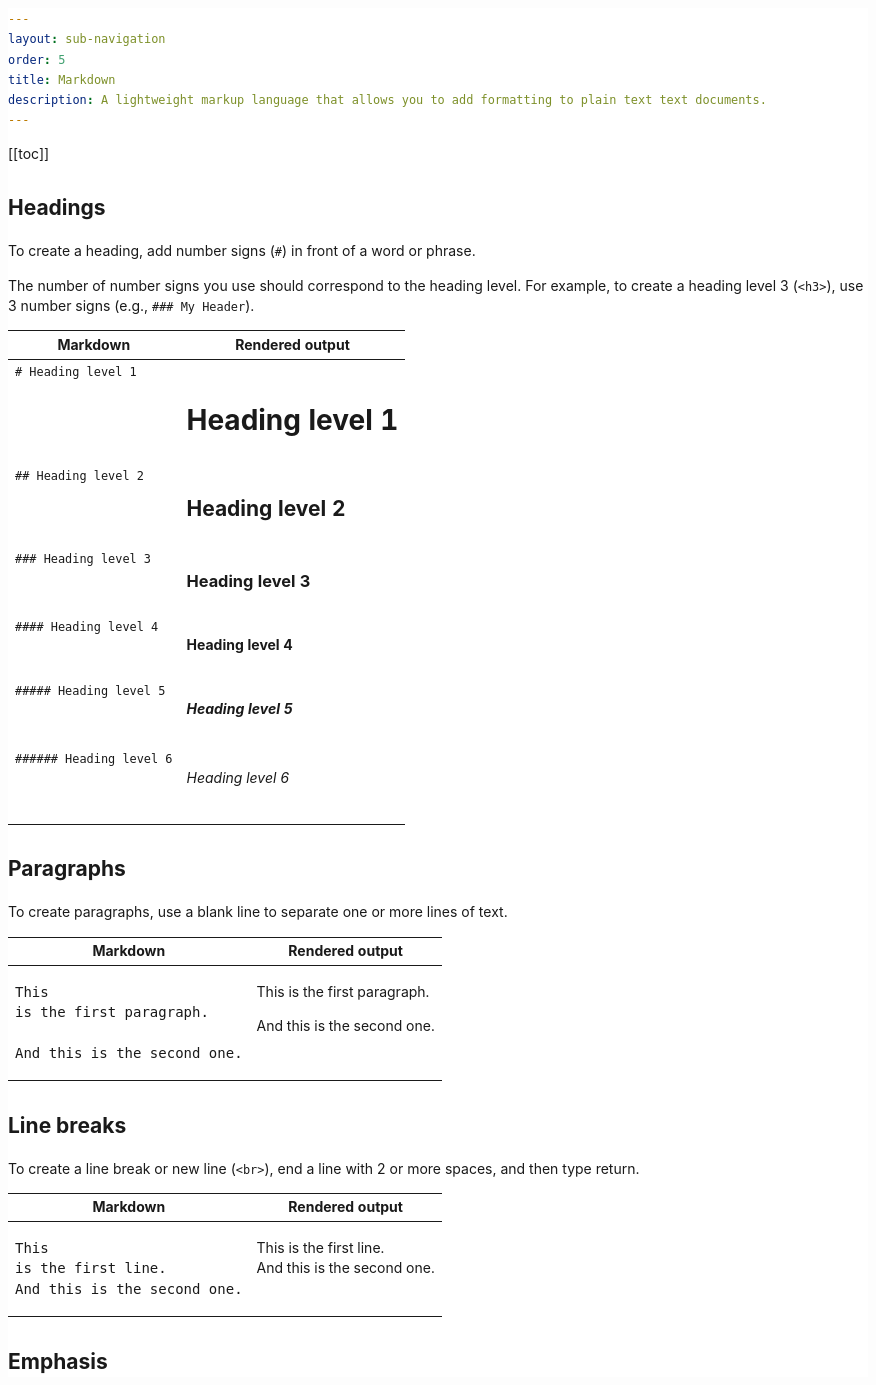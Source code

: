 ```yaml
---
layout: sub-navigation
order: 5
title: Markdown
description: A lightweight markup language that allows you to add formatting to plain text text documents.
---
```


[[toc]]

## Headings

To create a heading, add number signs (`#`) in front of a word or phrase.

The number of number signs you use should correspond to the heading level. For example, to create a heading level 3 (`<h3>`), use 3 number signs (e.g., `### My Header`).

| Markdown                 | Rendered output                                  |
| ------------------------ | ------------------------------------------------ |
| `# Heading level 1`      | <h1 class="nhsuk-heading-l">Heading level 1</h1> |
| `## Heading level 2`     | <h2 class="nhsuk-heading-m">Heading level 2</h2> |
| `### Heading level 3`    | <h3 class="nhsuk-heading-s">Heading level 3</h3> |
| `#### Heading level 4`   | <h4 class="nhsuk-heading-s">Heading level 4</h4> |
| `##### Heading level 5`  | <h5 class="nhsuk-heading-s">Heading level 5</h5> |
| `###### Heading level 6` | <h6 class="nhsuk-heading-s">Heading level 6</h6> |

## Paragraphs

To create paragraphs, use a blank line to separate one or more lines of text.

| Markdown                                                                                                                                  | Rendered output                                                                                             |
| ----------------------------------------------------------------------------------------------------------------------------------------- | ----------------------------------------------------------------------------------------------------------- |
| <pre class="app-code app-code--block nhsuk-u-margin-0" tabindex="0">This is the first paragraph.<br><br>And this is the second one.</pre> | <p class="nhsuk-body">This is the first paragraph.</p><p class="nhsuk-body">And this is the second one.</p> |

## Line breaks

To create a line break or new line (`<br>`), end a line with 2 or more spaces, and then type return.

| Markdown                                                                                                                         | Rendered output                                                                  |
| -------------------------------------------------------------------------------------------------------------------------------- | -------------------------------------------------------------------------------- |
| <pre class="app-code app-code--block nhsuk-u-margin-0" tabindex="0">This is the first line.<br>And this is the second one.</pre> | <p class="nhsuk-body">This is the first line.<br>And this is the second one.</p> |

## Emphasis
